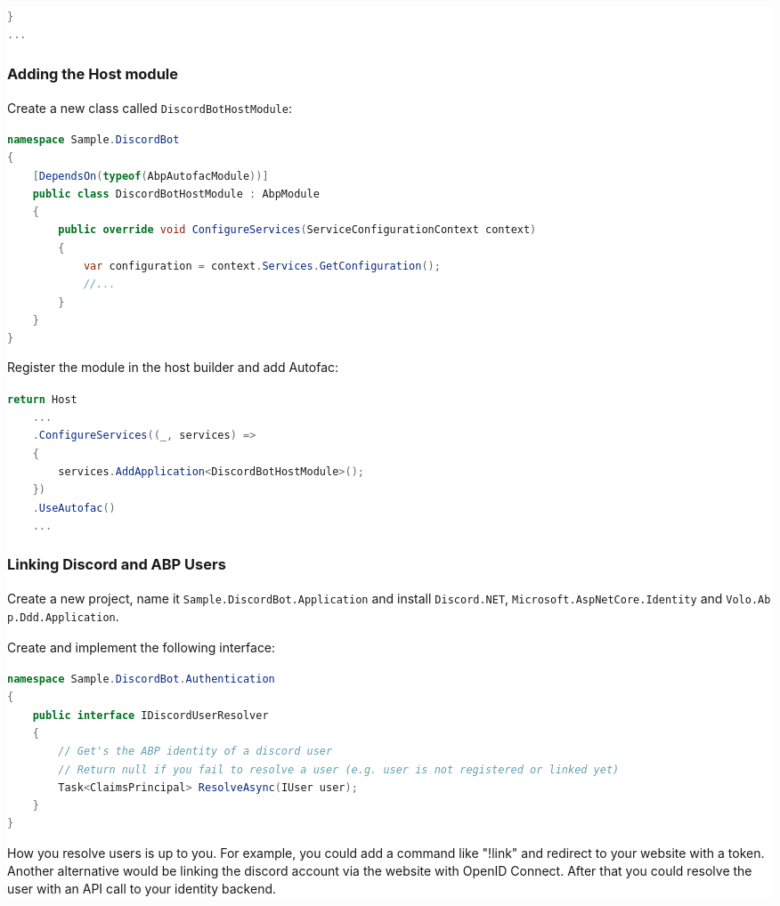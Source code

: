 ```c#
}
...
```

### Adding the Host module
Create a new class called `DiscordBotHostModule`:
```c#
namespace Sample.DiscordBot
{
    [DependsOn(typeof(AbpAutofacModule))]
    public class DiscordBotHostModule : AbpModule
    {
        public override void ConfigureServices(ServiceConfigurationContext context)
        {
            var configuration = context.Services.GetConfiguration();
            //...
        }
    }
}
```

Register the module in the host builder and add Autofac:
```c#
return Host
    ...
    .ConfigureServices((_, services) =>
    {
        services.AddApplication<DiscordBotHostModule>();
    })
    .UseAutofac()
    ...
```

### Linking Discord and ABP Users
Create a new project, name it `Sample.DiscordBot.Application` and install `Discord.NET`, `Microsoft.AspNetCore.Identity` and `Volo.Abp.Ddd.Application`. 

Create and implement the following interface:
```c#
namespace Sample.DiscordBot.Authentication
{
    public interface IDiscordUserResolver
    {
        // Get's the ABP identity of a discord user
        // Return null if you fail to resolve a user (e.g. user is not registered or linked yet)
        Task<ClaimsPrincipal> ResolveAsync(IUser user);
    }
}
```

How you resolve users is up to you. For example, you could add a command like "!link" and redirect to your website with a token. Another alternative would be linking the discord account via the website with OpenID Connect. After that you could resolve the user with an API call to your identity backend. 
